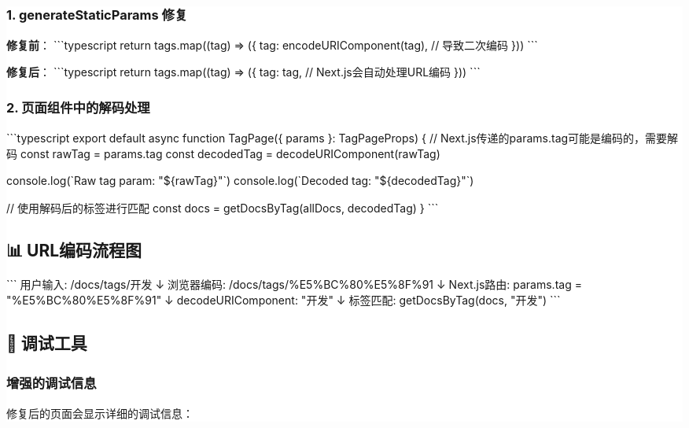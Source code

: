 ### 1. generateStaticParams 修复

**修复前**：
\`\`\`typescript
return tags.map((tag) => ({
  tag: encodeURIComponent(tag), // 导致二次编码
}))
\`\`\`

**修复后**：
\`\`\`typescript
return tags.map((tag) => ({
  tag: tag, // Next.js会自动处理URL编码
}))
\`\`\`

### 2. 页面组件中的解码处理

\`\`\`typescript
export default async function TagPage({ params }: TagPageProps) {
  // Next.js传递的params.tag可能是编码的，需要解码
  const rawTag = params.tag
  const decodedTag = decodeURIComponent(rawTag)
  
  console.log(\`Raw tag param: "\${rawTag}"\`)
  console.log(\`Decoded tag: "\${decodedTag}"\`)
  
  // 使用解码后的标签进行匹配
  const docs = getDocsByTag(allDocs, decodedTag)
}
\`\`\`

## 📊 URL编码流程图

\`\`\`
用户输入: /docs/tags/开发
    ↓
浏览器编码: /docs/tags/%E5%BC%80%E5%8F%91
    ↓
Next.js路由: params.tag = "%E5%BC%80%E5%8F%91"
    ↓
decodeURIComponent: "开发"
    ↓
标签匹配: getDocsByTag(docs, "开发")
\`\`\`

## 🔧 调试工具

### 增强的调试信息

修复后的页面会显示详细的调试信息：
